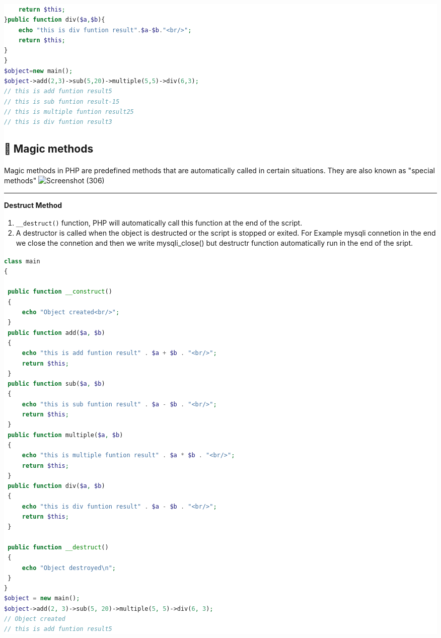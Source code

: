 ```php
	return $this;
}public function div($a,$b){
	echo "this is div funtion result".$a-$b."<br/>";
	return $this;
}
}
$object=new main();
$object->add(2,3)->sub(5,20)->multiple(5,5)->div(6,3);
// this is add funtion result5
// this is sub funtion result-15
// this is multiple funtion result25
// this is div funtion result3
```
## 📘 Magic methods
Magic methods in PHP are predefined methods that are automatically called in certain situations. They are also known as "special methods"
![Screenshot (306)](https://github.com/amandavid0032/Web-Development/assets/86879390/ae0e5107-6582-4d10-83c9-6f263b9a9319)
***
**Destruct Method**
1. `__destruct()` function, PHP will automatically call this function at the end of the script.
2.  A destructor is called when the object is destructed or the script is stopped or exited.
    For Example mysqli connetion in the end we close the connetion and then we write mysqli_close() but destructr function automatically run in the end of the sript.

   ```php
class main
{

	public function __construct()
	{
		echo "Object created<br/>";
	}
	public function add($a, $b)
	{
		echo "this is add funtion result" . $a + $b . "<br/>";
		return $this;
	}
	public function sub($a, $b)
	{
		echo "this is sub funtion result" . $a - $b . "<br/>";
		return $this;
	}
	public function multiple($a, $b)
	{
		echo "this is multiple funtion result" . $a * $b . "<br/>";
		return $this;
	}
	public function div($a, $b)
	{
		echo "this is div funtion result" . $a - $b . "<br/>";
		return $this;
	}

	public function __destruct()
	{
		echo "Object destroyed\n";
	}
}
$object = new main();
$object->add(2, 3)->sub(5, 20)->multiple(5, 5)->div(6, 3);
// Object created
// this is add funtion result5
   ```